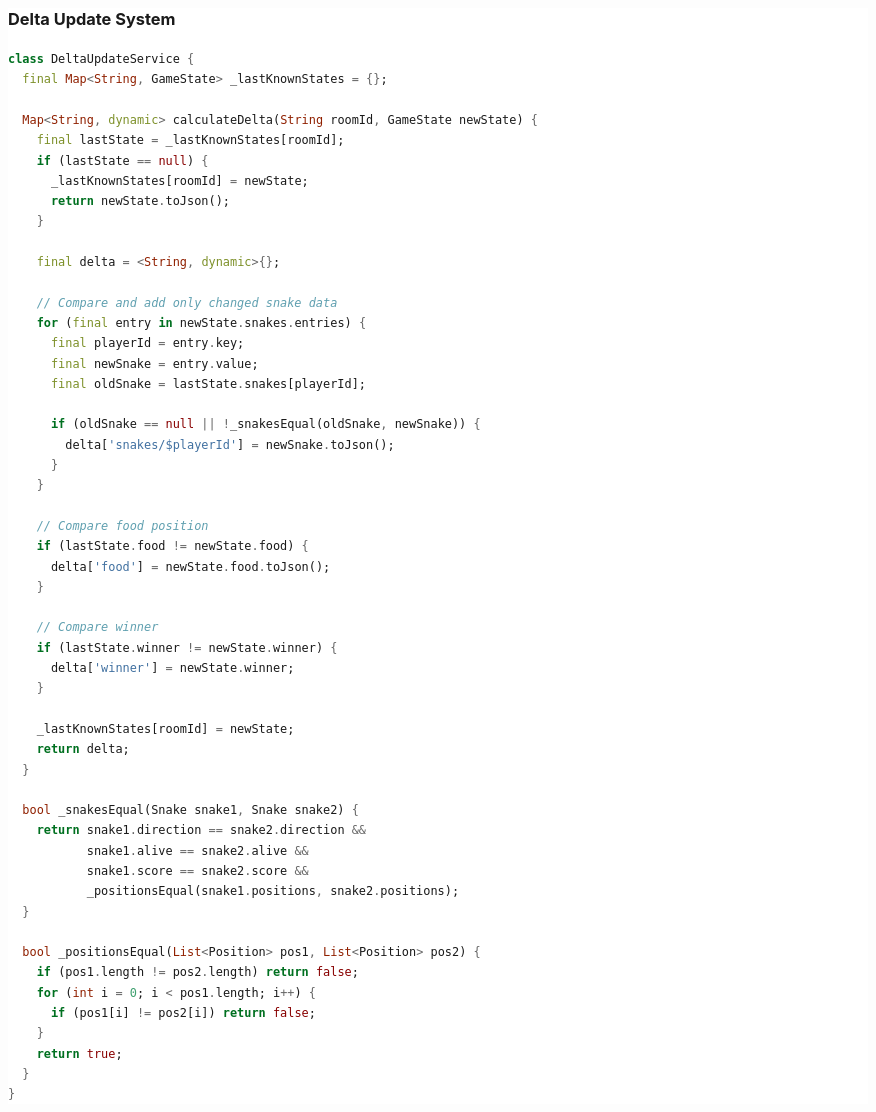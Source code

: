 ### Delta Update System
```dart
class DeltaUpdateService {
  final Map<String, GameState> _lastKnownStates = {};
  
  Map<String, dynamic> calculateDelta(String roomId, GameState newState) {
    final lastState = _lastKnownStates[roomId];
    if (lastState == null) {
      _lastKnownStates[roomId] = newState;
      return newState.toJson();
    }
    
    final delta = <String, dynamic>{};
    
    // Compare and add only changed snake data
    for (final entry in newState.snakes.entries) {
      final playerId = entry.key;
      final newSnake = entry.value;
      final oldSnake = lastState.snakes[playerId];
      
      if (oldSnake == null || !_snakesEqual(oldSnake, newSnake)) {
        delta['snakes/$playerId'] = newSnake.toJson();
      }
    }
    
    // Compare food position
    if (lastState.food != newState.food) {
      delta['food'] = newState.food.toJson();
    }
    
    // Compare winner
    if (lastState.winner != newState.winner) {
      delta['winner'] = newState.winner;
    }
    
    _lastKnownStates[roomId] = newState;
    return delta;
  }
  
  bool _snakesEqual(Snake snake1, Snake snake2) {
    return snake1.direction == snake2.direction &&
           snake1.alive == snake2.alive &&
           snake1.score == snake2.score &&
           _positionsEqual(snake1.positions, snake2.positions);
  }
  
  bool _positionsEqual(List<Position> pos1, List<Position> pos2) {
    if (pos1.length != pos2.length) return false;
    for (int i = 0; i < pos1.length; i++) {
      if (pos1[i] != pos2[i]) return false;
    }
    return true;
  }
}
```

